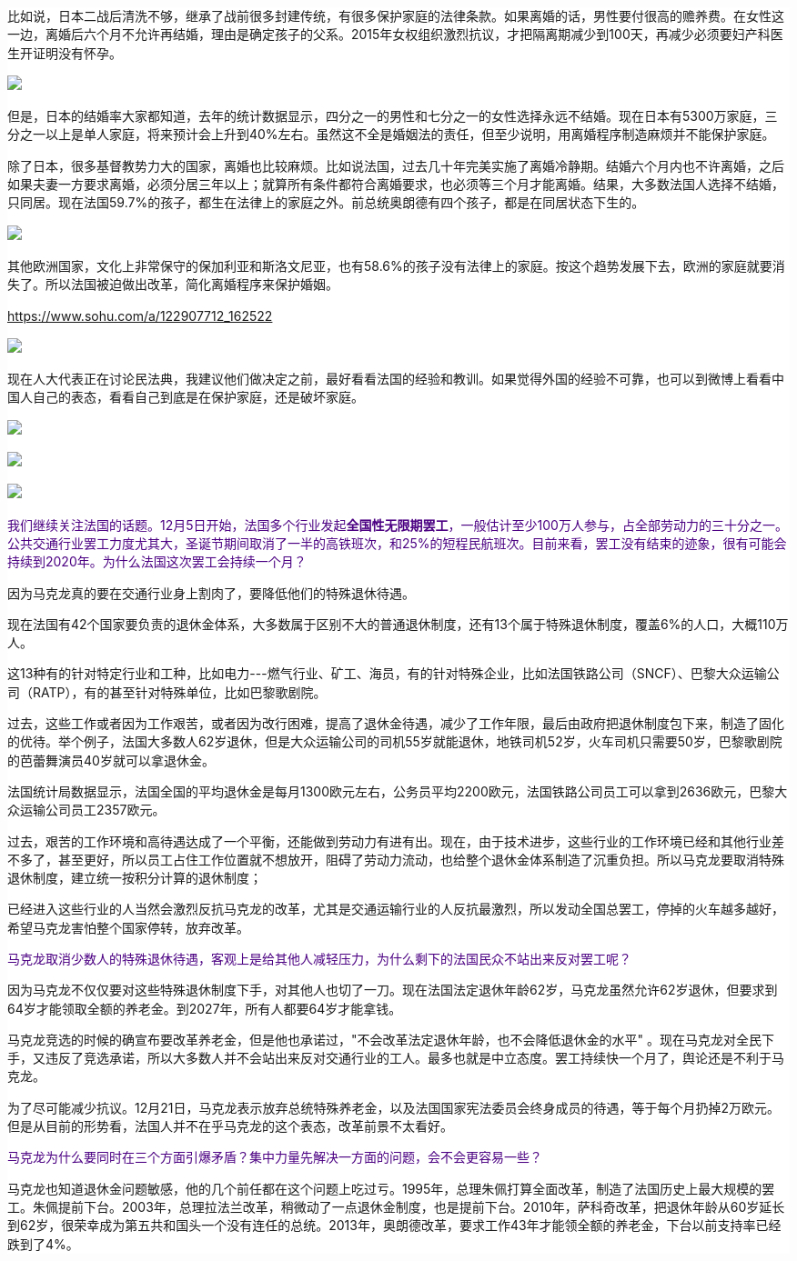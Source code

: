 比如说，日本二战后清洗不够，继承了战前很多封建传统，有很多保护家庭的法律条款。如果离婚的话，男性要付很高的赡养费。在女性这一边，离婚后六个月不允许再结婚，理由是确定孩子的父系。2015年女权组织激烈抗议，才把隔离期减少到100天，再减少必须要妇产科医生开证明没有怀孕。

![](https://img.bedtime.news/2023/01/25/63d0fd19cda7c.png)

但是，日本的结婚率大家都知道，去年的统计数据显示，四分之一的男性和七分之一的女性选择永远不结婚。现在日本有5300万家庭，三分之一以上是单人家庭，将来预计会上升到40%左右。虽然这不全是婚姻法的责任，但至少说明，用离婚程序制造麻烦并不能保护家庭。

除了日本，很多基督教势力大的国家，离婚也比较麻烦。比如说法国，过去几十年完美实施了离婚冷静期。结婚六个月内也不许离婚，之后如果夫妻一方要求离婚，必须分居三年以上；就算所有条件都符合离婚要求，也必须等三个月才能离婚。结果，大多数法国人选择不结婚，只同居。现在法国59.7%的孩子，都生在法律上的家庭之外。前总统奥朗德有四个孩子，都是在同居状态下生的。

![](https://img.bedtime.news/2023/01/25/63d0fd1b67cc1.png)

其他欧洲国家，文化上非常保守的保加利亚和斯洛文尼亚，也有58.6%的孩子没有法律上的家庭。按这个趋势发展下去，欧洲的家庭就要消失了。所以法国被迫做出改革，简化离婚程序来保护婚姻。

<https://www.sohu.com/a/122907712_162522>

![](https://img.bedtime.news/2023/01/25/63d0fd1d91f57.png)

现在人大代表正在讨论民法典，我建议他们做决定之前，最好看看法国的经验和教训。如果觉得外国的经验不可靠，也可以到微博上看看中国人自己的表态，看看自己到底是在保护家庭，还是破坏家庭。

![](https://img.bedtime.news/2023/01/25/63d0fd1f5a6f3.png)

![](https://img.bedtime.news/2023/01/25/63d0fd2120f07.png)

![](https://img.bedtime.news/2023/01/25/63d0fd227aa6c.png)

<font color="indigo">我们继续关注法国的话题。12月5日开始，法国多个行业发起**全国性无限期罢工**，一般估计至少100万人参与，占全部劳动力的三十分之一。公共交通行业罢工力度尤其大，圣诞节期间取消了一半的高铁班次，和25%的短程民航班次。目前来看，罢工没有结束的迹象，很有可能会持续到2020年。为什么法国这次罢工会持续一个月？</font>

因为马克龙真的要在交通行业身上割肉了，要降低他们的特殊退休待遇。

现在法国有42个国家要负责的退休金体系，大多数属于区别不大的普通退休制度，还有13个属于特殊退休制度，覆盖6%的人口，大概110万人。

这13种有的针对特定行业和工种，比如电力---燃气行业、矿工、海员，有的针对特殊企业，比如法国铁路公司（SNCF）、巴黎大众运输公司（RATP），有的甚至针对特殊单位，比如巴黎歌剧院。

过去，这些工作或者因为工作艰苦，或者因为改行困难，提高了退休金待遇，减少了工作年限，最后由政府把退休制度包下来，制造了固化的优待。举个例子，法国大多数人62岁退休，但是大众运输公司的司机55岁就能退休，地铁司机52岁，火车司机只需要50岁，巴黎歌剧院的芭蕾舞演员40岁就可以拿退休金。

法国统计局数据显示，法国全国的平均退休金是每月1300欧元左右，公务员平均2200欧元，法国铁路公司员工可以拿到2636欧元，巴黎大众运输公司员工2357欧元。

过去，艰苦的工作环境和高待遇达成了一个平衡，还能做到劳动力有进有出。现在，由于技术进步，这些行业的工作环境已经和其他行业差不多了，甚至更好，所以员工占住工作位置就不想放开，阻碍了劳动力流动，也给整个退休金体系制造了沉重负担。所以马克龙要取消特殊退休制度，建立统一按积分计算的退休制度；

已经进入这些行业的人当然会激烈反抗马克龙的改革，尤其是交通运输行业的人反抗最激烈，所以发动全国总罢工，停掉的火车越多越好，希望马克龙害怕整个国家停转，放弃改革。

<font color="indigo">马克龙取消少数人的特殊退休待遇，客观上是给其他人减轻压力，为什么剩下的法国民众不站出来反对罢工呢？</font>

因为马克龙不仅仅要对这些特殊退休制度下手，对其他人也切了一刀。现在法国法定退休年龄62岁，马克龙虽然允许62岁退休，但要求到64岁才能领取全额的养老金。到2027年，所有人都要64岁才能拿钱。

马克龙竞选的时候的确宣布要改革养老金，但是他也承诺过，"不会改革法定退休年龄，也不会降低退休金的水平"
。现在马克龙对全民下手，又违反了竞选承诺，所以大多数人并不会站出来反对交通行业的工人。最多也就是中立态度。罢工持续快一个月了，舆论还是不利于马克龙。

为了尽可能减少抗议。12月21日，马克龙表示放弃总统特殊养老金，以及法国国家宪法委员会终身成员的待遇，等于每个月扔掉2万欧元。但是从目前的形势看，法国人并不在乎马克龙的这个表态，改革前景不太看好。

<font color="indigo">马克龙为什么要同时在三个方面引爆矛盾？集中力量先解决一方面的问题，会不会更容易一些？</font>

马克龙也知道退休金问题敏感，他的几个前任都在这个问题上吃过亏。1995年，总理朱佩打算全面改革，制造了法国历史上最大规模的罢工。朱佩提前下台。2003年，总理拉法兰改革，稍微动了一点退休金制度，也是提前下台。2010年，萨科奇改革，把退休年龄从60岁延长到62岁，很荣幸成为第五共和国头一个没有连任的总统。2013年，奥朗德改革，要求工作43年才能领全额的养老金，下台以前支持率已经跌到了4%。
